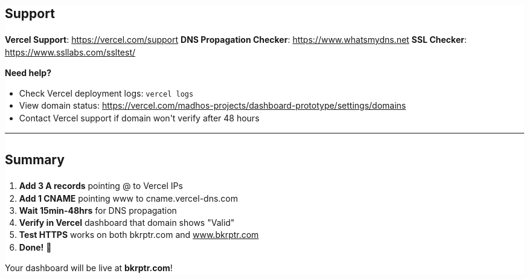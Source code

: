 ## Support

**Vercel Support**: https://vercel.com/support
**DNS Propagation Checker**: https://www.whatsmydns.net
**SSL Checker**: https://www.ssllabs.com/ssltest/

**Need help?**
- Check Vercel deployment logs: `vercel logs`
- View domain status: https://vercel.com/madhos-projects/dashboard-prototype/settings/domains
- Contact Vercel support if domain won't verify after 48 hours

---

## Summary

1. **Add 3 A records** pointing @ to Vercel IPs
2. **Add 1 CNAME** pointing www to cname.vercel-dns.com
3. **Wait 15min-48hrs** for DNS propagation
4. **Verify in Vercel** dashboard that domain shows "Valid"
5. **Test HTTPS** works on both bkrptr.com and www.bkrptr.com
6. **Done!** 🎉

Your dashboard will be live at **bkrptr.com**!

